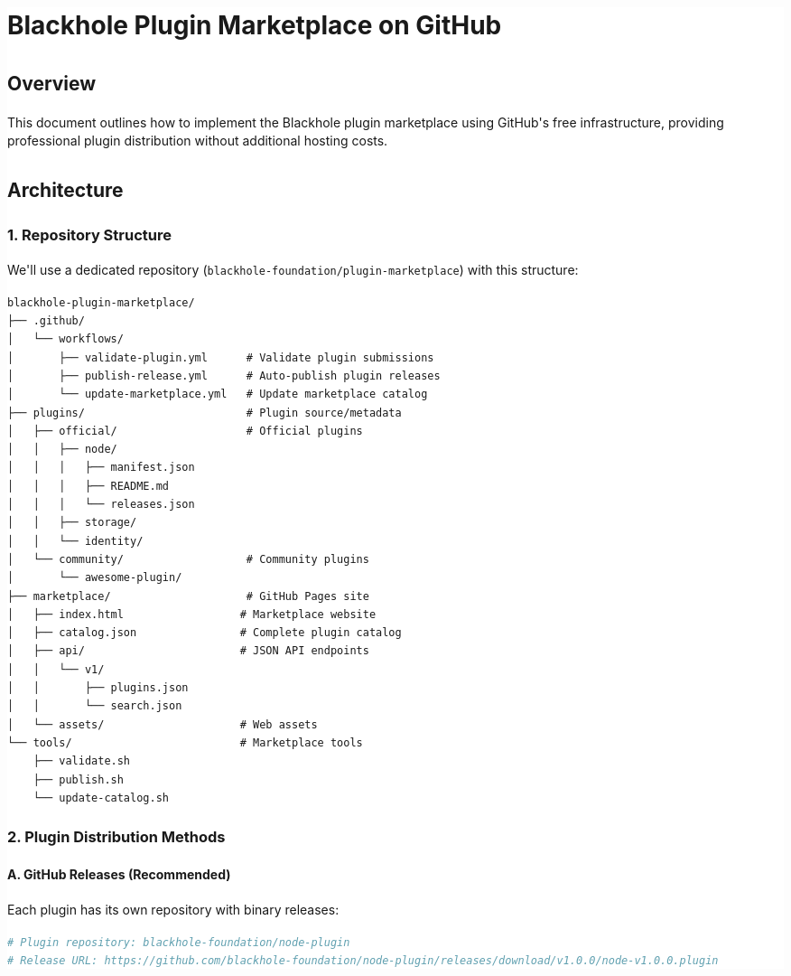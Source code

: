 # Blackhole Plugin Marketplace on GitHub

## Overview

This document outlines how to implement the Blackhole plugin marketplace using GitHub's free infrastructure, providing professional plugin distribution without additional hosting costs.

## Architecture

### 1. Repository Structure

We'll use a dedicated repository (`blackhole-foundation/plugin-marketplace`) with this structure:

```
blackhole-plugin-marketplace/
├── .github/
│   └── workflows/
│       ├── validate-plugin.yml      # Validate plugin submissions
│       ├── publish-release.yml      # Auto-publish plugin releases
│       └── update-marketplace.yml   # Update marketplace catalog
├── plugins/                         # Plugin source/metadata
│   ├── official/                    # Official plugins
│   │   ├── node/
│   │   │   ├── manifest.json
│   │   │   ├── README.md
│   │   │   └── releases.json
│   │   ├── storage/
│   │   └── identity/
│   └── community/                   # Community plugins
│       └── awesome-plugin/
├── marketplace/                     # GitHub Pages site
│   ├── index.html                  # Marketplace website
│   ├── catalog.json                # Complete plugin catalog
│   ├── api/                        # JSON API endpoints
│   │   └── v1/
│   │       ├── plugins.json
│   │       └── search.json
│   └── assets/                     # Web assets
└── tools/                          # Marketplace tools
    ├── validate.sh
    ├── publish.sh
    └── update-catalog.sh
```

### 2. Plugin Distribution Methods

#### A. GitHub Releases (Recommended)
Each plugin has its own repository with binary releases:

```yaml
# Plugin repository: blackhole-foundation/node-plugin
# Release URL: https://github.com/blackhole-foundation/node-plugin/releases/download/v1.0.0/node-v1.0.0.plugin
```
